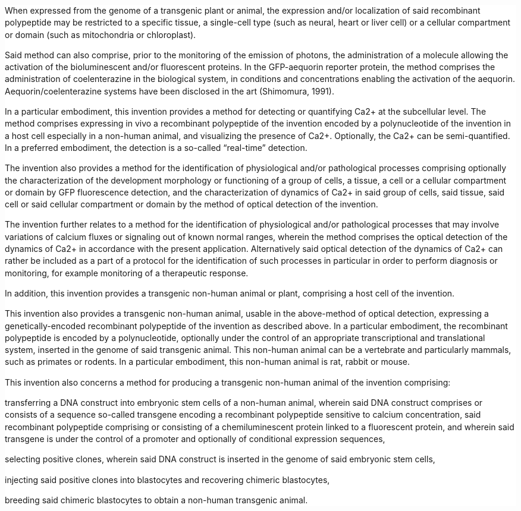 When expressed from the genome of a transgenic plant or animal, the expression and/or localization of said recombinant polypeptide may be restricted to a specific tissue, a single-cell type (such as neural, heart or liver cell) or a cellular compartment or domain (such as mitochondria or chloroplast).

Said method can also comprise, prior to the monitoring of the emission of photons, the administration of a molecule allowing the activation of the bioluminescent and/or fluorescent proteins. In the GFP-aequorin reporter protein, the method comprises the administration of coelenterazine in the biological system, in conditions and concentrations enabling the activation of the aequorin. Aequorin/coelenterazine systems have been disclosed in the art (Shimomura, 1991).

In a particular embodiment, this invention provides a method for detecting or quantifying Ca2+ at the subcellular level. The method comprises expressing in vivo a recombinant polypeptide of the invention encoded by a polynucleotide of the invention in a host cell especially in a non-human animal, and visualizing the presence of Ca2+. Optionally, the Ca2+ can be semi-quantified. In a preferred embodiment, the detection is a so-called “real-time” detection.

The invention also provides a method for the identification of physiological and/or pathological processes comprising optionally the characterization of the development morphology or functioning of a group of cells, a tissue, a cell or a cellular compartment or domain by GFP fluorescence detection, and the characterization of dynamics of Ca2+ in said group of cells, said tissue, said cell or said cellular compartment or domain by the method of optical detection of the invention.

The invention further relates to a method for the identification of physiological and/or pathological processes that may involve variations of calcium fluxes or signaling out of known normal ranges, wherein the method comprises the optical detection of the dynamics of Ca2+ in accordance with the present application. Alternatively said optical detection of the dynamics of Ca2+ can rather be included as a part of a protocol for the identification of such processes in particular in order to perform diagnosis or monitoring, for example monitoring of a therapeutic response.

In addition, this invention provides a transgenic non-human animal or plant, comprising a host cell of the invention.

This invention also provides a transgenic non-human animal, usable in the above-method of optical detection, expressing a genetically-encoded recombinant polypeptide of the invention as described above. In a particular embodiment, the recombinant polypeptide is encoded by a polynucleotide, optionally under the control of an appropriate transcriptional and translational system, inserted in the genome of said transgenic animal. This non-human animal can be a vertebrate and particularly mammals, such as primates or rodents. In a particular embodiment, this non-human animal is rat, rabbit or mouse.

This invention also concerns a method for producing a transgenic non-human animal of the invention comprising:

transferring a DNA construct into embryonic stem cells of a non-human animal, wherein said DNA construct comprises or consists of a sequence so-called transgene encoding a recombinant polypeptide sensitive to calcium concentration, said recombinant polypeptide comprising or consisting of a chemiluminescent protein linked to a fluorescent protein, and wherein said transgene is under the control of a promoter and optionally of conditional expression sequences,

selecting positive clones, wherein said DNA construct is inserted in the genome of said embryonic stem cells,

injecting said positive clones into blastocytes and recovering chimeric blastocytes,

breeding said chimeric blastocytes to obtain a non-human transgenic animal.

